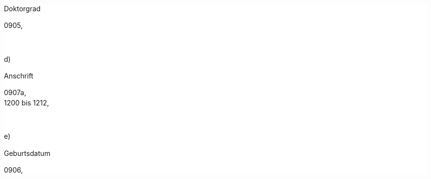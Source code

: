<td style align="left" valign="top" charoff="50">

Doktorgrad

</td>

<td style align="right" valign="top" charoff="50">

0905,

</td>

</tr>

<tr>

<td style align="left" valign="top" charoff="50">

 

</td>

<td style align="left" valign="top" charoff="50">

d)

</td>

<td style align="left" valign="top" charoff="50">

Anschrift

</td>

<td style align="right" valign="top" charoff="50">

0907a,  
1200 bis 1212,

</td>

</tr>

<tr>

<td style align="left" valign="top" charoff="50">

 

</td>

<td style align="left" valign="top" charoff="50">

e)

</td>

<td style align="left" valign="top" charoff="50">

Geburtsdatum

</td>

<td style align="right" valign="top" charoff="50">

0906,
